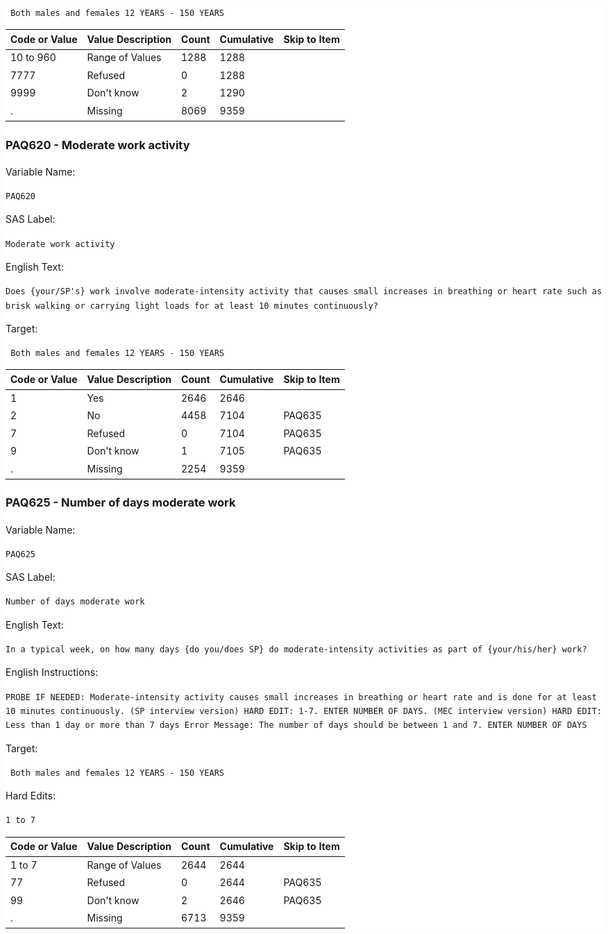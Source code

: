      Both males and females 12 YEARS - 150 YEARS
Code or Value | Value Description | Count | Cumulative | Skip to Item  
---|---|---|---|---  
10 to 960 | Range of Values | 1288 | 1288 |   
7777 | Refused | 0 | 1288 |   
9999 | Don't know | 2 | 1290 |   
. | Missing | 8069 | 9359 |   
  
### PAQ620 - Moderate work activity

Variable Name:

    PAQ620
SAS Label:

    Moderate work activity
English Text:

    Does {your/SP's} work involve moderate-intensity activity that causes small increases in breathing or heart rate such as brisk walking or carrying light loads for at least 10 minutes continuously?
Target:

     Both males and females 12 YEARS - 150 YEARS
Code or Value | Value Description | Count | Cumulative | Skip to Item  
---|---|---|---|---  
1 | Yes | 2646 | 2646 |   
2 | No | 4458 | 7104 | PAQ635  
7 | Refused | 0 | 7104 | PAQ635  
9 | Don't know | 1 | 7105 | PAQ635  
. | Missing | 2254 | 9359 |   
  
### PAQ625 - Number of days moderate work

Variable Name:

    PAQ625
SAS Label:

    Number of days moderate work
English Text:

    In a typical week, on how many days {do you/does SP} do moderate-intensity activities as part of {your/his/her} work?
English Instructions:

    PROBE IF NEEDED: Moderate-intensity activity causes small increases in breathing or heart rate and is done for at least 10 minutes continuously. (SP interview version) HARD EDIT: 1-7. ENTER NUMBER OF DAYS. (MEC interview version) HARD EDIT: Less than 1 day or more than 7 days Error Message: The number of days should be between 1 and 7. ENTER NUMBER OF DAYS
Target:

     Both males and females 12 YEARS - 150 YEARS
Hard Edits:

    1 to 7
Code or Value | Value Description | Count | Cumulative | Skip to Item  
---|---|---|---|---  
1 to 7 | Range of Values | 2644 | 2644 |   
77 | Refused | 0 | 2644 | PAQ635  
99 | Don't know | 2 | 2646 | PAQ635  
. | Missing | 6713 | 9359 |   
  